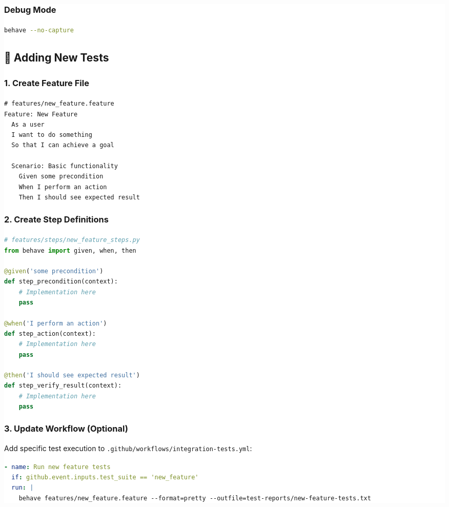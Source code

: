 ### Debug Mode

```bash
behave --no-capture
```

## 📝 Adding New Tests

### 1. Create Feature File

```gherkin
# features/new_feature.feature
Feature: New Feature
  As a user
  I want to do something
  So that I can achieve a goal

  Scenario: Basic functionality
    Given some precondition
    When I perform an action
    Then I should see expected result
```

### 2. Create Step Definitions

```python
# features/steps/new_feature_steps.py
from behave import given, when, then

@given('some precondition')
def step_precondition(context):
    # Implementation here
    pass

@when('I perform an action')
def step_action(context):
    # Implementation here
    pass

@then('I should see expected result')
def step_verify_result(context):
    # Implementation here
    pass
```

### 3. Update Workflow (Optional)

Add specific test execution to `.github/workflows/integration-tests.yml`:

```yaml
- name: Run new feature tests
  if: github.event.inputs.test_suite == 'new_feature'
  run: |
    behave features/new_feature.feature --format=pretty --outfile=test-reports/new-feature-tests.txt
```

